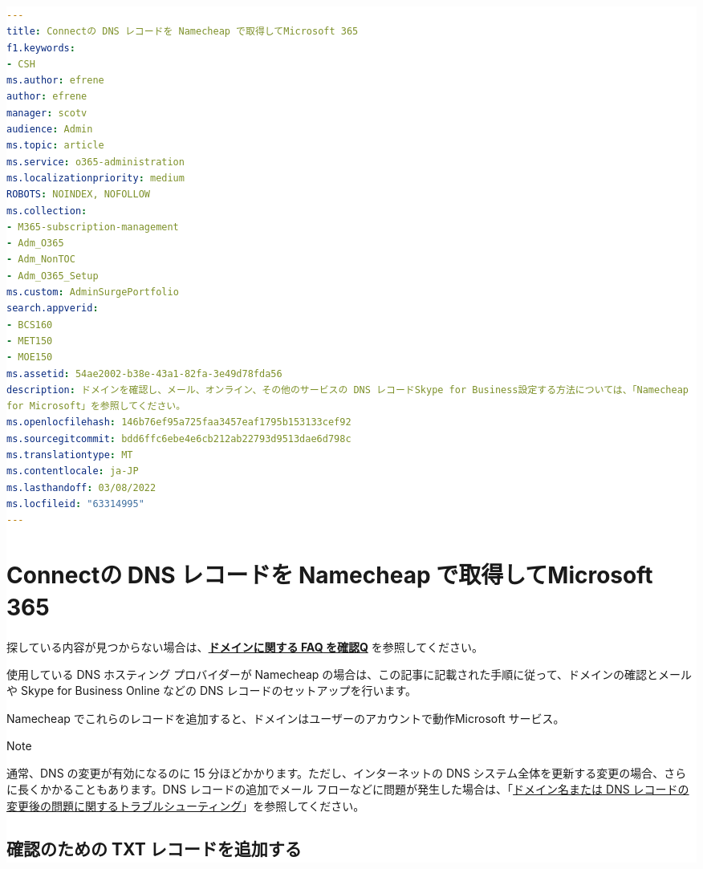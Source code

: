 ```yaml
---
title: Connectの DNS レコードを Namecheap で取得してMicrosoft 365
f1.keywords:
- CSH
ms.author: efrene
author: efrene
manager: scotv
audience: Admin
ms.topic: article
ms.service: o365-administration
ms.localizationpriority: medium
ROBOTS: NOINDEX, NOFOLLOW
ms.collection:
- M365-subscription-management
- Adm_O365
- Adm_NonTOC
- Adm_O365_Setup
ms.custom: AdminSurgePortfolio
search.appverid:
- BCS160
- MET150
- MOE150
ms.assetid: 54ae2002-b38e-43a1-82fa-3e49d78fda56
description: ドメインを確認し、メール、オンライン、その他のサービスの DNS レコードSkype for Business設定する方法については、「Namecheap for Microsoft」を参照してください。
ms.openlocfilehash: 146b76ef95a725faa3457eaf1795b153133cef92
ms.sourcegitcommit: bdd6ffc6ebe4e6cb212ab22793d9513dae6d798c
ms.translationtype: MT
ms.contentlocale: ja-JP
ms.lasthandoff: 03/08/2022
ms.locfileid: "63314995"
---
```

# <a name="connect-your-dns-records-at-namecheap-to-microsoft-365"></a>Connectの DNS レコードを Namecheap で取得してMicrosoft 365

 探している内容が見つからない場合は、**[ドメインに関する FAQ を確認Q](../setup/domains-faq.yml)** を参照してください。 
  
使用している DNS ホスティング プロバイダーが Namecheap の場合は、この記事に記載された手順に従って、ドメインの確認とメールや Skype for Business Online などの DNS レコードのセットアップを行います。
  
Namecheap でこれらのレコードを追加すると、ドメインはユーザーのアカウントで動作Microsoft サービス。
  
> [!NOTE]
> 通常、DNS の変更が有効になるのに 15 分ほどかかります。ただし、インターネットの DNS システム全体を更新する変更の場合、さらに長くかかることもあります。DNS レコードの追加でメール フローなどに問題が発生した場合は、「[ドメイン名または DNS レコードの変更後の問題に関するトラブルシューティング](../get-help-with-domains/find-and-fix-issues.md)」を参照してください。 
  
## <a name="add-a-txt-record-for-verification"></a>確認のための TXT レコードを追加する
